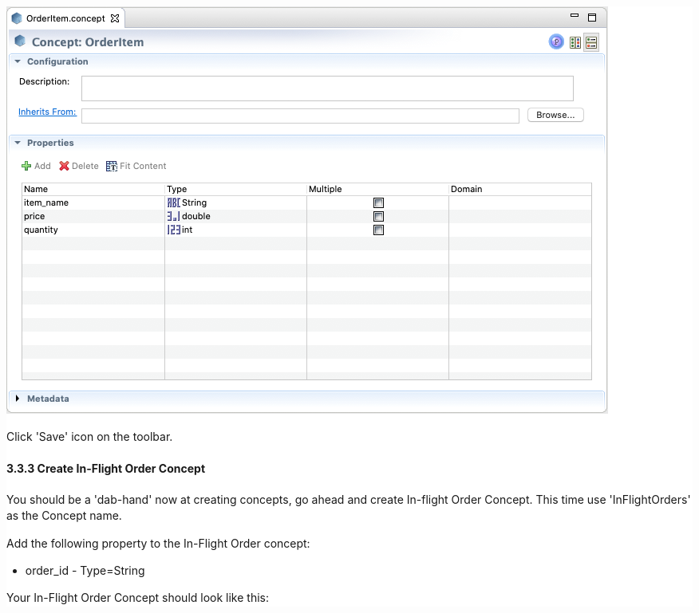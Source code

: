 ![OrderItemConceptProperties](images/002/OrderItemConceptProperties.png)

Click 'Save' icon on the toolbar.


#### 3.3.3 Create In-Flight Order Concept

You should be a 'dab-hand' now at creating concepts, go ahead and create In-flight Order Concept. This time use 'InFlightOrders' as the Concept name.

Add the following property to the In-Flight Order concept:

* order_id - Type=String

Your In-Flight Order Concept should look like this:
